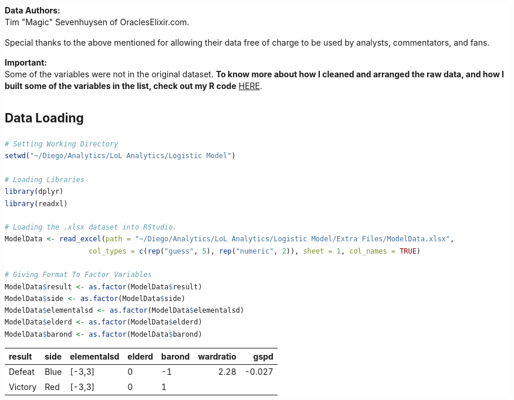 **Data Authors:** <br/>
Tim "Magic" Sevenhuysen of OraclesElixir.com. <br/> 

Special thanks to the above mentioned for allowing their data free of charge to be used by analysts, commentators, and fans.

**Important:** <br/>
Some of the variables were not in the original dataset. **To know more about how I cleaned and arranged the raw data, and how I built some of the variables in the list, check out my R code** [HERE](https://github.com/Diego-Angulo/Predicting-Wins-in-League-of-Legends/blob/master/Getting%20And%20Cleaning%20the%20Data%20(R%20code).R).



## Data Loading 

```r
# Setting Working Directory
setwd("~/Diego/Analytics/LoL Analytics/Logistic Model")

# Loading Libraries
library(dplyr)
library(readxl)

# Loading the .xlsx dataset into RStudio.
ModelData <- read_excel(path = "~/Diego/Analytics/LoL Analytics/Logistic Model/Extra Files/ModelData.xlsx",
                    col_types = c(rep("guess", 5), rep("numeric", 2)), sheet = 1, col_names = TRUE)

# Giving Format To Factor Variables
ModelData$result <- as.factor(ModelData$result)
ModelData$side <- as.factor(ModelData$side)
ModelData$elementalsd <- as.factor(ModelData$elementalsd)
ModelData$elderd <- as.factor(ModelData$elderd)
ModelData$barond <- as.factor(ModelData$barond)
```

<table class="table table-striped" style="width: auto !important; margin-left: auto; margin-right: auto;">
 <thead>
  <tr>
   <th style="text-align:left;"> result </th>
   <th style="text-align:left;"> side </th>
   <th style="text-align:left;"> elementalsd </th>
   <th style="text-align:left;"> elderd </th>
   <th style="text-align:left;"> barond </th>
   <th style="text-align:right;"> wardratio </th>
   <th style="text-align:right;"> gspd </th>
  </tr>
 </thead>
<tbody>
  <tr>
   <td style="text-align:left;"> Defeat </td>
   <td style="text-align:left;"> Blue </td>
   <td style="text-align:left;"> [-3,3] </td>
   <td style="text-align:left;"> 0 </td>
   <td style="text-align:left;"> -1 </td>
   <td style="text-align:right;"> 2.28 </td>
   <td style="text-align:right;"> -0.027 </td>
  </tr>
  <tr>
   <td style="text-align:left;"> Victory </td>
   <td style="text-align:left;"> Red </td>
   <td style="text-align:left;"> [-3,3] </td>
   <td style="text-align:left;"> 0 </td>
   <td style="text-align:left;"> 1 </td>
